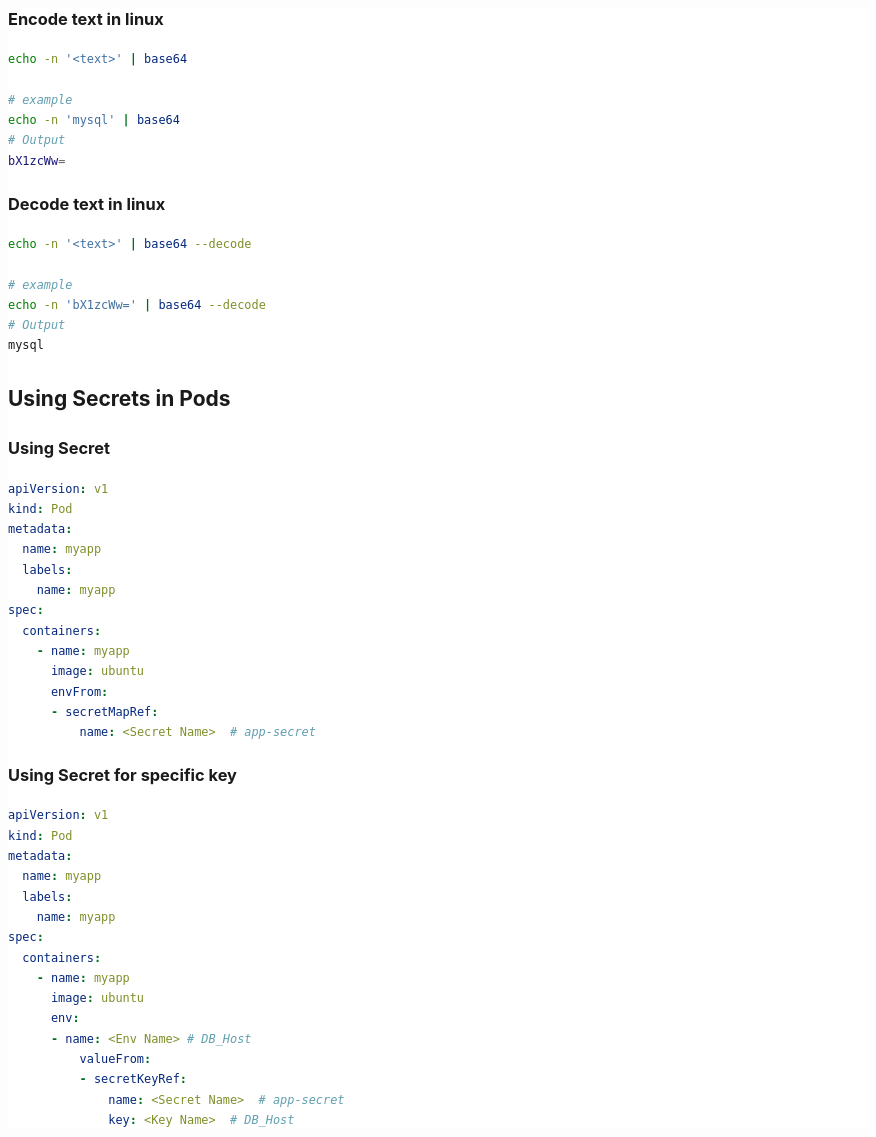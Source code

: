 ### **Encode text in linux**

```bash
echo -n '<text>' | base64

# example
echo -n 'mysql' | base64
# Output
bX1zcWw=
```

### **Decode text in linux**

```bash
echo -n '<text>' | base64 --decode

# example
echo -n 'bX1zcWw=' | base64 --decode
# Output
mysql
```

## **Using Secrets in Pods**

### **Using Secret**

```yaml
apiVersion: v1
kind: Pod
metadata:
  name: myapp
  labels:
    name: myapp
spec:
  containers:
    - name: myapp
      image: ubuntu
      envFrom:
      - secretMapRef:   
          name: <Secret Name>  # app-secret
```

### **Using Secret for specific key**

```yaml
apiVersion: v1
kind: Pod
metadata:
  name: myapp
  labels:
    name: myapp
spec:
  containers:
    - name: myapp
      image: ubuntu
      env:
      - name: <Env Name> # DB_Host
          valueFrom:
          - secretKeyRef:   
              name: <Secret Name>  # app-secret
              key: <Key Name>  # DB_Host
```
